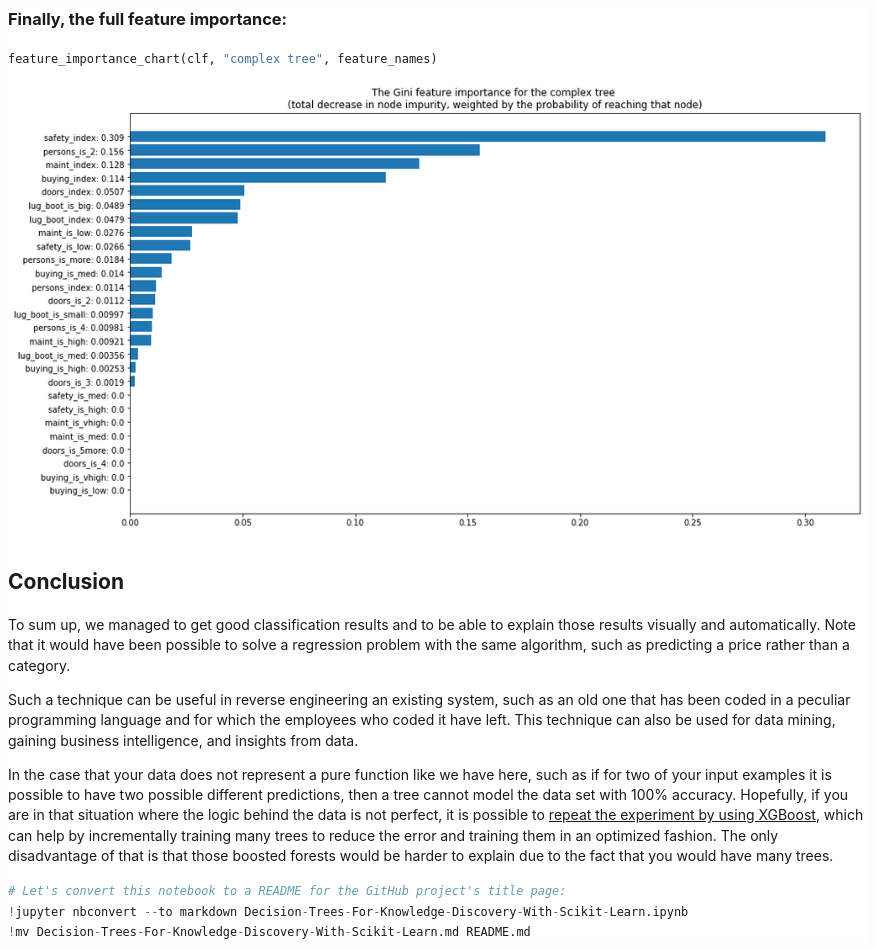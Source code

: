 ### Finally, the full feature importance:


```python
feature_importance_chart(clf, "complex tree", feature_names)
```


![png](Decision-Trees-For-Knowledge-Discovery-With-Scikit-Learn_files/Decision-Trees-For-Knowledge-Discovery-With-Scikit-Learn_17_0.png)



## Conclusion

To sum up, we managed to get good classification results and to be able to explain those results visually and automatically. Note that it would have been possible to solve a regression problem with the same algorithm, such as predicting a price rather than a category.

Such a technique can be useful in reverse engineering an existing system, such as an old one that has been coded in a peculiar programming language and for which the employees who coded it have left. This technique can also be used for data mining, gaining business intelligence, and insights from data.

In the case that your data does not represent a pure function like we have here, such as if for two of your input examples it is possible to have two possible different predictions, then a tree cannot model the data set with 100% accuracy. Hopefully, if you are in that situation where the logic behind the data is not perfect, it is possible to [repeat the experiment by using XGBoost](https://github.com/Vooban/Decision-Trees-For-Knowledge-Discovery/blob/master/Decision-Trees-For-Knowledge-Discovery-With-XGBoost.ipynb), which can help by incrementally training many trees to reduce the error and training them in an optimized fashion. The only disadvantage of that is that those boosted forests would be harder to explain due to the fact that you would have many trees.


```python
# Let's convert this notebook to a README for the GitHub project's title page:
!jupyter nbconvert --to markdown Decision-Trees-For-Knowledge-Discovery-With-Scikit-Learn.ipynb
!mv Decision-Trees-For-Knowledge-Discovery-With-Scikit-Learn.md README.md
```
